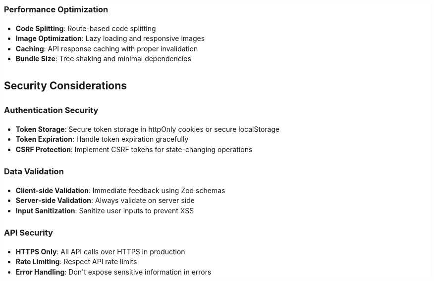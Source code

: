 ### Performance Optimization

- **Code Splitting**: Route-based code splitting
- **Image Optimization**: Lazy loading and responsive images
- **Caching**: API response caching with proper invalidation
- **Bundle Size**: Tree shaking and minimal dependencies

## Security Considerations

### Authentication Security

- **Token Storage**: Secure token storage in httpOnly cookies or secure localStorage
- **Token Expiration**: Handle token expiration gracefully
- **CSRF Protection**: Implement CSRF tokens for state-changing operations

### Data Validation

- **Client-side Validation**: Immediate feedback using Zod schemas
- **Server-side Validation**: Always validate on server side
- **Input Sanitization**: Sanitize user inputs to prevent XSS

### API Security

- **HTTPS Only**: All API calls over HTTPS in production
- **Rate Limiting**: Respect API rate limits
- **Error Handling**: Don't expose sensitive information in errors
